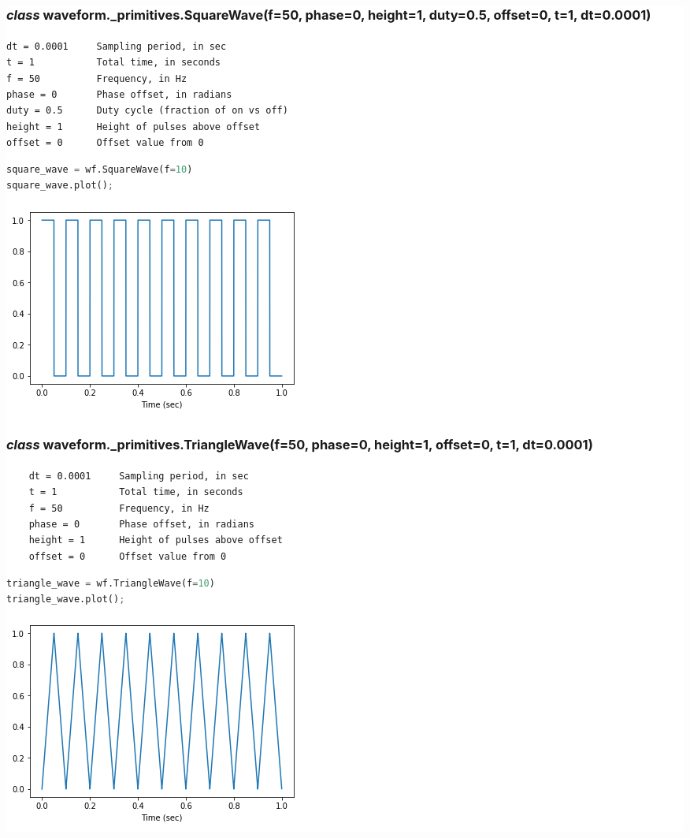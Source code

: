 
### **_class_** waveform.\_primitives.**SquareWave**(f=50, phase=0, height=1, duty=0.5, offset=0, t=1, dt=0.0001)
    dt = 0.0001     Sampling period, in sec
    t = 1           Total time, in seconds
    f = 50          Frequency, in Hz
    phase = 0       Phase offset, in radians
    duty = 0.5      Duty cycle (fraction of on vs off)
    height = 1      Height of pulses above offset
    offset = 0      Offset value from 0


```python
square_wave = wf.SquareWave(f=10)
square_wave.plot();
```


![png](output_9_0.png)


### **_class_** waveform.\_primitives.**TriangleWave**(f=50, phase=0, height=1, offset=0, t=1, dt=0.0001)
        dt = 0.0001     Sampling period, in sec
        t = 1           Total time, in seconds
        f = 50          Frequency, in Hz
        phase = 0       Phase offset, in radians
        height = 1      Height of pulses above offset
        offset = 0      Offset value from 0


```python
triangle_wave = wf.TriangleWave(f=10)
triangle_wave.plot();
```


![png](output_11_0.png)

